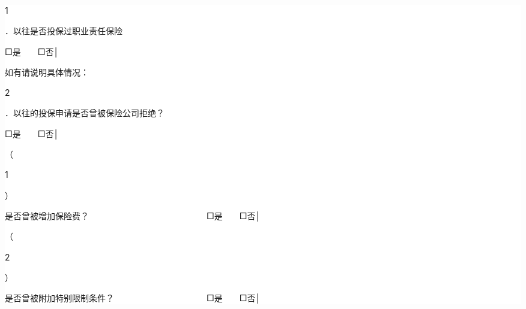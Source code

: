


  

  

   



1


．以往是否投保过职业责任保险　　　　　　　　　　　　


 


□是　　□否│





如有请说明具体情况：






2


．以往的投保申请是否曾被保险公司拒绝？　　　　　　　


 


□是　　□否│





（


1


）


 


是否曾被增加保险费？　　　　　　　　　　　　　　□是　　□否│





（


2


）


 


是否曾被附加特别限制条件？　　　　　　　　　　　□是　　□否│
